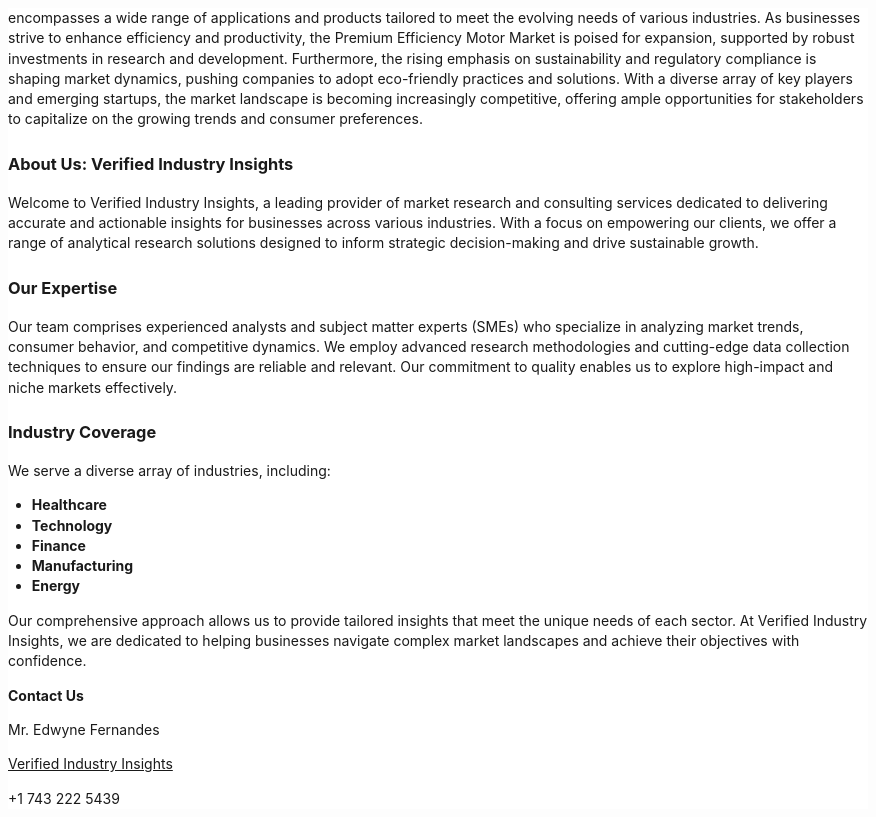 encompasses a wide range of applications and products tailored to meet the evolving needs of various industries. As businesses strive to enhance efficiency and productivity, the Premium Efficiency Motor Market is poised for expansion, supported by robust investments in research and development. Furthermore, the rising emphasis on sustainability and regulatory compliance is shaping market dynamics, pushing companies to adopt eco-friendly practices and solutions. With a diverse array of key players and emerging startups, the market landscape is becoming increasingly competitive, offering ample opportunities for stakeholders to capitalize on the growing trends and consumer preferences.</p><h3>About Us: Verified Industry Insights</h3><p>Welcome to Verified Industry Insights, a leading provider of market research and consulting services dedicated to delivering accurate and actionable insights for businesses across various industries. With a focus on empowering our clients, we offer a range of analytical research solutions designed to inform strategic decision-making and drive sustainable growth.</p><h3>Our Expertise</h3><p>Our team comprises experienced analysts and subject matter experts (SMEs) who specialize in analyzing market trends, consumer behavior, and competitive dynamics. We employ advanced research methodologies and cutting-edge data collection techniques to ensure our findings are reliable and relevant. Our commitment to quality enables us to explore high-impact and niche markets effectively.</p><h3>Industry Coverage</h3><p>We serve a diverse array of industries, including:</p><ul><li><strong>Healthcare</strong></li><li><strong>Technology</strong></li><li><strong>Finance</strong></li><li><strong>Manufacturing</strong></li><li><strong>Energy</strong></li></ul><p>Our comprehensive approach allows us to provide tailored insights that meet the unique needs of each sector. At Verified Industry Insights, we are dedicated to helping businesses navigate complex market landscapes and achieve their objectives with confidence.</p><p><strong>Contact Us</strong></p><p>Mr. Edwyne Fernandes</p><p><a href="https://www.verifiedindustryinsights.com/">Verified Industry Insights</a></p><p>+1 743 222 5439</p>

